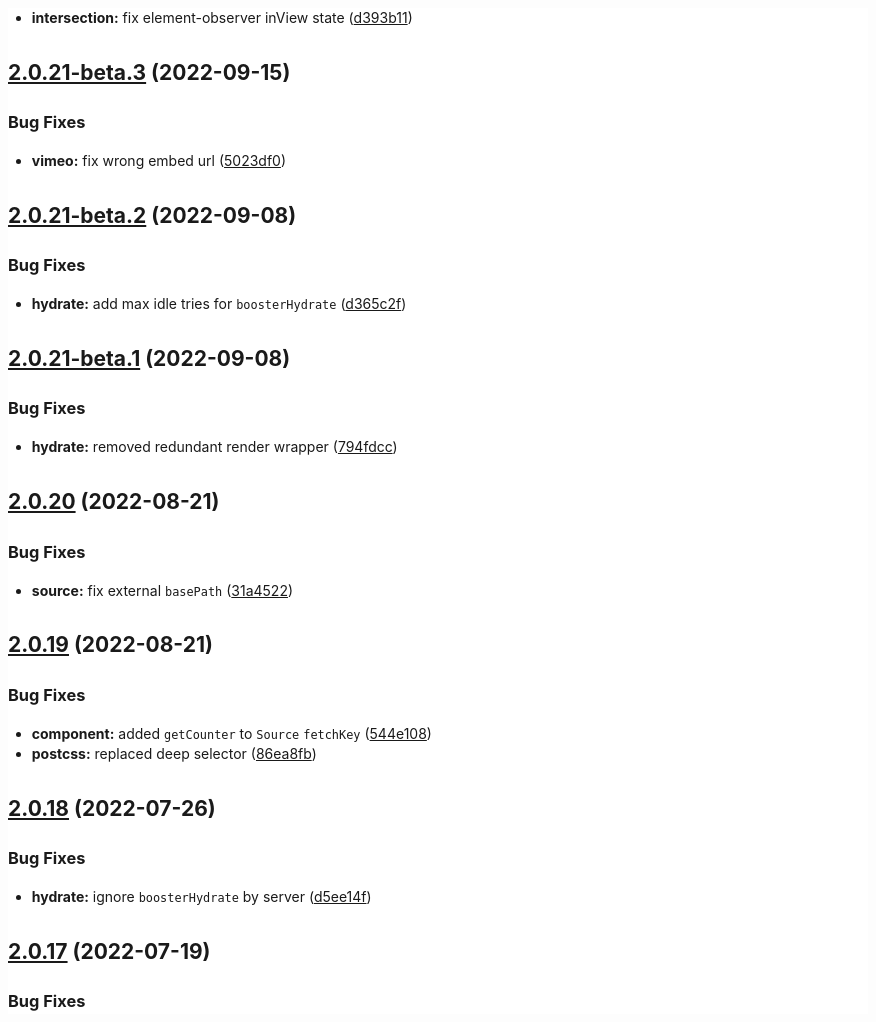 * **intersection:** fix element-observer inView state ([d393b11](https://github.com/basics/nuxt-booster/commit/d393b1128f10661802c8b83e1144d83182311c0e))

## [2.0.21-beta.3](https://github.com/basics/nuxt-booster/compare/v2.0.21-beta.2...v2.0.21-beta.3) (2022-09-15)

### Bug Fixes

* **vimeo:** fix wrong embed url ([5023df0](https://github.com/basics/nuxt-booster/commit/5023df0c460d1f50ca5d631b80888af02bea16c3))

## [2.0.21-beta.2](https://github.com/basics/nuxt-booster/compare/v2.0.21-beta.1...v2.0.21-beta.2) (2022-09-08)

### Bug Fixes

* **hydrate:** add max idle tries for `boosterHydrate` ([d365c2f](https://github.com/basics/nuxt-booster/commit/d365c2fbae249de740633a725a6ce6fa065255a5))

## [2.0.21-beta.1](https://github.com/basics/nuxt-booster/compare/v2.0.20...v2.0.21-beta.1) (2022-09-08)

### Bug Fixes

* **hydrate:** removed redundant render wrapper ([794fdcc](https://github.com/basics/nuxt-booster/commit/794fdcc8c421edfd3f6242ff5fd6f1f024cfcde2))

## [2.0.20](https://github.com/basics/nuxt-booster/compare/v2.0.19...v2.0.20) (2022-08-21)

### Bug Fixes

* **source:** fix external `basePath` ([31a4522](https://github.com/basics/nuxt-booster/commit/31a45229c79566ced024758c6b5aee0a54354692))

## [2.0.19](https://github.com/basics/nuxt-booster/compare/v2.0.18...v2.0.19) (2022-08-21)

### Bug Fixes

* **component:** added `getCounter` to `Source` `fetchKey` ([544e108](https://github.com/basics/nuxt-booster/commit/544e10850cc2e399eb5f6d8fec4756c28fc3fbdd))
* **postcss:** replaced deep selector ([86ea8fb](https://github.com/basics/nuxt-booster/commit/86ea8fb002f77fe7c96a305d2f1a2c788b2253e3))

## [2.0.18](https://github.com/basics/nuxt-booster/compare/v2.0.17...v2.0.18) (2022-07-26)

### Bug Fixes

* **hydrate:** ignore `boosterHydrate` by server ([d5ee14f](https://github.com/basics/nuxt-booster/commit/d5ee14fd749d80aaf5de5fb54182aa6783ef4b80))

## [2.0.17](https://github.com/basics/nuxt-booster/compare/v2.0.16...v2.0.17) (2022-07-19)

### Bug Fixes

